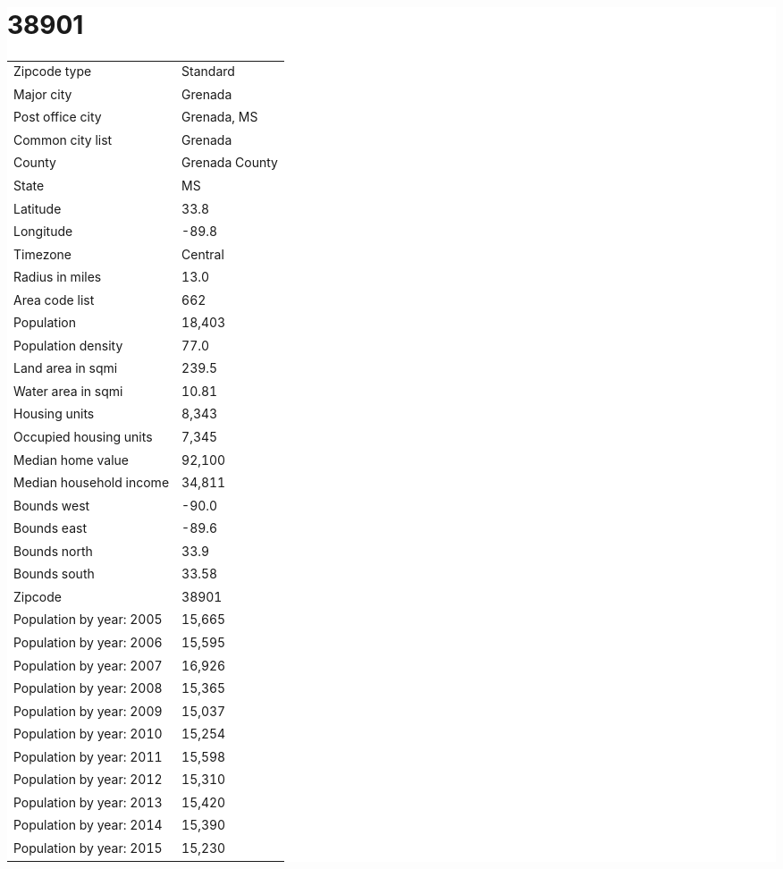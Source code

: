 38901
=====
|||
|--|--|
|Zipcode type|Standard|
|Major city|Grenada|
|Post office city|Grenada, MS|
|Common city list|Grenada|
|County|Grenada County|
|State|MS|
|Latitude|33.8|
|Longitude|-89.8|
|Timezone|Central|
|Radius in miles|13.0|
|Area code list|662|
|Population|18,403|
|Population density|77.0|
|Land area in sqmi|239.5|
|Water area in sqmi|10.81|
|Housing units|8,343|
|Occupied housing units|7,345|
|Median home value|92,100|
|Median household income|34,811|
|Bounds west|-90.0|
|Bounds east|-89.6|
|Bounds north|33.9|
|Bounds south|33.58|
|Zipcode|38901|
|Population by year: 2005|15,665|
|Population by year: 2006|15,595|
|Population by year: 2007|16,926|
|Population by year: 2008|15,365|
|Population by year: 2009|15,037|
|Population by year: 2010|15,254|
|Population by year: 2011|15,598|
|Population by year: 2012|15,310|
|Population by year: 2013|15,420|
|Population by year: 2014|15,390|
|Population by year: 2015|15,230|